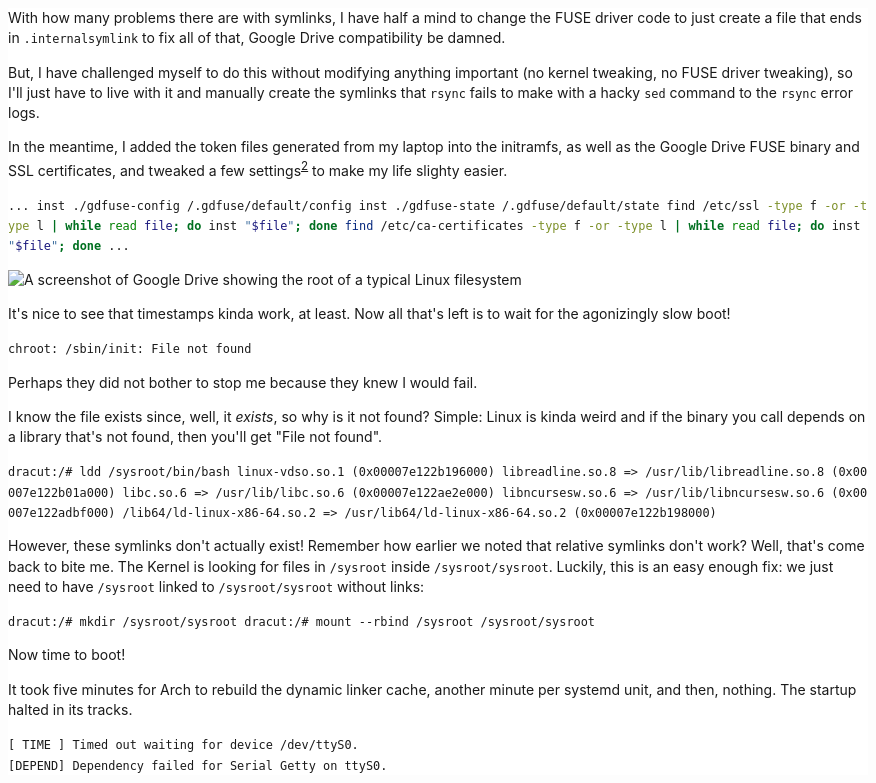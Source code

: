 With how many problems there are with symlinks, I have half a mind to change the FUSE driver code to just create a file that ends in `.internalsymlink` to fix all of that, Google Drive compatibility be damned.

But, I have challenged myself to do this without modifying anything important (no kernel tweaking, no FUSE driver tweaking), so I'll just have to live with it and manually create the symlinks that `rsync` fails to make with a hacky `sed` command to the `rsync` error logs.

In the meantime, I added the token files generated from my laptop into the initramfs, as well as the Google Drive FUSE binary and SSL certificates, and tweaked a few settings<sup id="fnref1:2" data-immersive-translate-walked="20296f53-7fa3-4ee5-8746-2c26e9dd8fa1"><a href="https://ersei.net/en/blog/fuse-root#fn:2">2</a></sup> to make my life slighty easier.

```bash
... inst ./gdfuse-config /.gdfuse/default/config inst ./gdfuse-state /.gdfuse/default/state find /etc/ssl -type f -or -type l | while read file; do inst "$file"; done find /etc/ca-certificates -type f -or -type l | while read file; do inst "$file"; done ...
```

![A screenshot of Google Drive showing the root of a typical Linux filesystem](https://ersei.net/user/pages/03.blog/40.fuse-root/google-drive-root.png)

It's nice to see that timestamps kinda work, at least. Now all that's left is to wait for the agonizingly slow boot!

```
chroot: /sbin/init: File not found
```

Perhaps they did not bother to stop me because they knew I would fail.

I know the file exists since, well, it _exists_, so why is it not found? Simple: Linux is kinda weird and if the binary you call depends on a library that's not found, then you'll get "File not found".

```shell
dracut:/# ldd /sysroot/bin/bash linux-vdso.so.1 (0x00007e122b196000) libreadline.so.8 => /usr/lib/libreadline.so.8 (0x00007e122b01a000) libc.so.6 => /usr/lib/libc.so.6 (0x00007e122ae2e000) libncursesw.so.6 => /usr/lib/libncursesw.so.6 (0x00007e122adbf000) /lib64/ld-linux-x86-64.so.2 => /usr/lib64/ld-linux-x86-64.so.2 (0x00007e122b198000)
```

However, these symlinks don't actually exist! Remember how earlier we noted that relative symlinks don't work? Well, that's come back to bite me. The Kernel is looking for files in `/sysroot` inside `/sysroot/sysroot`. Luckily, this is an easy enough fix: we just need to have `/sysroot` linked to `/sysroot/sysroot` without links:

```shell
dracut:/# mkdir /sysroot/sysroot dracut:/# mount --rbind /sysroot /sysroot/sysroot
```

Now time to boot!

It took five minutes for Arch to rebuild the dynamic linker cache, another minute per systemd unit, and then, nothing. The startup halted in its tracks.

```
[ TIME ] Timed out waiting for device /dev/ttyS0.
[DEPEND] Dependency failed for Serial Getty on ttyS0.
```
